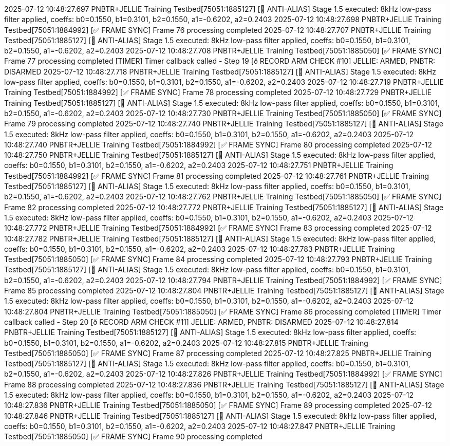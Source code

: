 2025-07-12 10:48:27.697 PNBTR+JELLIE Training Testbed[75051:1885127] [🎯 ANTI-ALIAS] Stage 1.5 executed: 8kHz low-pass filter applied, coeffs: b0=0.1550, b1=0.3101, b2=0.1550, a1=-0.6202, a2=0.2403
2025-07-12 10:48:27.698 PNBTR+JELLIE Training Testbed[75051:1884992] [✅ FRAME SYNC] Frame 76 processing completed
2025-07-12 10:48:27.707 PNBTR+JELLIE Training Testbed[75051:1885127] [🎯 ANTI-ALIAS] Stage 1.5 executed: 8kHz low-pass filter applied, coeffs: b0=0.1550, b1=0.3101, b2=0.1550, a1=-0.6202, a2=0.2403
2025-07-12 10:48:27.708 PNBTR+JELLIE Training Testbed[75051:1885050] [✅ FRAME SYNC] Frame 77 processing completed
[TIMER] Timer callback called - Step 19
[ð RECORD ARM CHECK #10] JELLIE: ARMED, PNBTR: DISARMED
2025-07-12 10:48:27.718 PNBTR+JELLIE Training Testbed[75051:1885127] [🎯 ANTI-ALIAS] Stage 1.5 executed: 8kHz low-pass filter applied, coeffs: b0=0.1550, b1=0.3101, b2=0.1550, a1=-0.6202, a2=0.2403
2025-07-12 10:48:27.719 PNBTR+JELLIE Training Testbed[75051:1884992] [✅ FRAME SYNC] Frame 78 processing completed
2025-07-12 10:48:27.729 PNBTR+JELLIE Training Testbed[75051:1885127] [🎯 ANTI-ALIAS] Stage 1.5 executed: 8kHz low-pass filter applied, coeffs: b0=0.1550, b1=0.3101, b2=0.1550, a1=-0.6202, a2=0.2403
2025-07-12 10:48:27.730 PNBTR+JELLIE Training Testbed[75051:1885050] [✅ FRAME SYNC] Frame 79 processing completed
2025-07-12 10:48:27.740 PNBTR+JELLIE Training Testbed[75051:1885127] [🎯 ANTI-ALIAS] Stage 1.5 executed: 8kHz low-pass filter applied, coeffs: b0=0.1550, b1=0.3101, b2=0.1550, a1=-0.6202, a2=0.2403
2025-07-12 10:48:27.740 PNBTR+JELLIE Training Testbed[75051:1884992] [✅ FRAME SYNC] Frame 80 processing completed
2025-07-12 10:48:27.750 PNBTR+JELLIE Training Testbed[75051:1885127] [🎯 ANTI-ALIAS] Stage 1.5 executed: 8kHz low-pass filter applied, coeffs: b0=0.1550, b1=0.3101, b2=0.1550, a1=-0.6202, a2=0.2403
2025-07-12 10:48:27.751 PNBTR+JELLIE Training Testbed[75051:1884992] [✅ FRAME SYNC] Frame 81 processing completed
2025-07-12 10:48:27.761 PNBTR+JELLIE Training Testbed[75051:1885127] [🎯 ANTI-ALIAS] Stage 1.5 executed: 8kHz low-pass filter applied, coeffs: b0=0.1550, b1=0.3101, b2=0.1550, a1=-0.6202, a2=0.2403
2025-07-12 10:48:27.762 PNBTR+JELLIE Training Testbed[75051:1885050] [✅ FRAME SYNC] Frame 82 processing completed
2025-07-12 10:48:27.772 PNBTR+JELLIE Training Testbed[75051:1885127] [🎯 ANTI-ALIAS] Stage 1.5 executed: 8kHz low-pass filter applied, coeffs: b0=0.1550, b1=0.3101, b2=0.1550, a1=-0.6202, a2=0.2403
2025-07-12 10:48:27.772 PNBTR+JELLIE Training Testbed[75051:1884992] [✅ FRAME SYNC] Frame 83 processing completed
2025-07-12 10:48:27.782 PNBTR+JELLIE Training Testbed[75051:1885127] [🎯 ANTI-ALIAS] Stage 1.5 executed: 8kHz low-pass filter applied, coeffs: b0=0.1550, b1=0.3101, b2=0.1550, a1=-0.6202, a2=0.2403
2025-07-12 10:48:27.783 PNBTR+JELLIE Training Testbed[75051:1885050] [✅ FRAME SYNC] Frame 84 processing completed
2025-07-12 10:48:27.793 PNBTR+JELLIE Training Testbed[75051:1885127] [🎯 ANTI-ALIAS] Stage 1.5 executed: 8kHz low-pass filter applied, coeffs: b0=0.1550, b1=0.3101, b2=0.1550, a1=-0.6202, a2=0.2403
2025-07-12 10:48:27.794 PNBTR+JELLIE Training Testbed[75051:1884992] [✅ FRAME SYNC] Frame 85 processing completed
2025-07-12 10:48:27.804 PNBTR+JELLIE Training Testbed[75051:1885127] [🎯 ANTI-ALIAS] Stage 1.5 executed: 8kHz low-pass filter applied, coeffs: b0=0.1550, b1=0.3101, b2=0.1550, a1=-0.6202, a2=0.2403
2025-07-12 10:48:27.804 PNBTR+JELLIE Training Testbed[75051:1885050] [✅ FRAME SYNC] Frame 86 processing completed
[TIMER] Timer callback called - Step 20
[ð RECORD ARM CHECK #11] JELLIE: ARMED, PNBTR: DISARMED
2025-07-12 10:48:27.814 PNBTR+JELLIE Training Testbed[75051:1885127] [🎯 ANTI-ALIAS] Stage 1.5 executed: 8kHz low-pass filter applied, coeffs: b0=0.1550, b1=0.3101, b2=0.1550, a1=-0.6202, a2=0.2403
2025-07-12 10:48:27.815 PNBTR+JELLIE Training Testbed[75051:1885050] [✅ FRAME SYNC] Frame 87 processing completed
2025-07-12 10:48:27.825 PNBTR+JELLIE Training Testbed[75051:1885127] [🎯 ANTI-ALIAS] Stage 1.5 executed: 8kHz low-pass filter applied, coeffs: b0=0.1550, b1=0.3101, b2=0.1550, a1=-0.6202, a2=0.2403
2025-07-12 10:48:27.826 PNBTR+JELLIE Training Testbed[75051:1884992] [✅ FRAME SYNC] Frame 88 processing completed
2025-07-12 10:48:27.836 PNBTR+JELLIE Training Testbed[75051:1885127] [🎯 ANTI-ALIAS] Stage 1.5 executed: 8kHz low-pass filter applied, coeffs: b0=0.1550, b1=0.3101, b2=0.1550, a1=-0.6202, a2=0.2403
2025-07-12 10:48:27.836 PNBTR+JELLIE Training Testbed[75051:1885050] [✅ FRAME SYNC] Frame 89 processing completed
2025-07-12 10:48:27.846 PNBTR+JELLIE Training Testbed[75051:1885127] [🎯 ANTI-ALIAS] Stage 1.5 executed: 8kHz low-pass filter applied, coeffs: b0=0.1550, b1=0.3101, b2=0.1550, a1=-0.6202, a2=0.2403
2025-07-12 10:48:27.847 PNBTR+JELLIE Training Testbed[75051:1885050] [✅ FRAME SYNC] Frame 90 processing completed